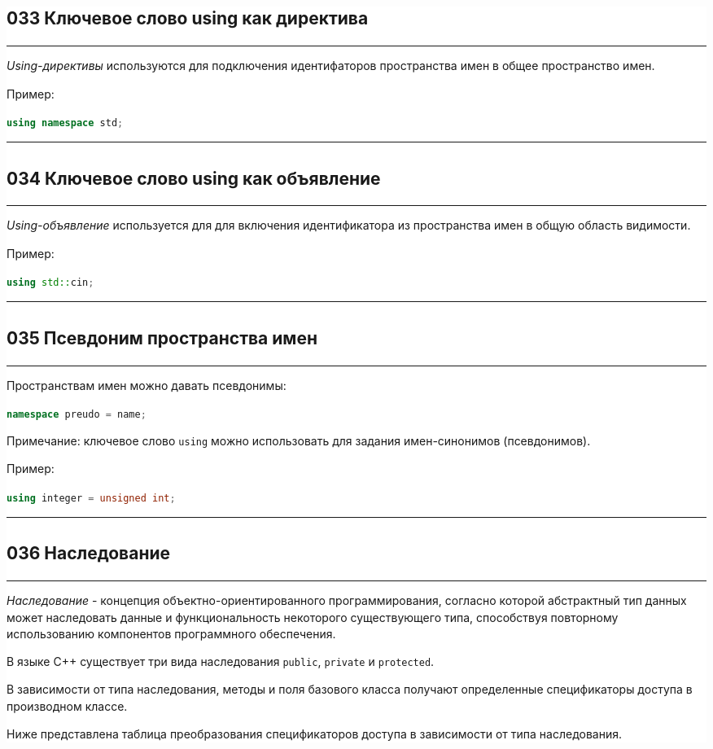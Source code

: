 ## 033 Ключевое слово using как директива
---

_Using-директивы_ используются для подключения идентифаторов пространства имен в общее пространство имен.

Пример: 
```c++
using namespace std;
```

---
## 034 Ключевое слово using как объявление
---

_Using-объявление_ используется для для включения идентификатора из пространства имен в общую область видимости.

Пример:
```c++
using std::cin;
```

---
## 035 Псевдоним пространства имен
---

Пространствам имен можно давать псевдонимы:
```c++
namespace preudo = name;
```
Примечание: ключевое слово `using` можно использовать для задания имен-синонимов (псевдонимов).

Пример:
```c++
using integer = unsigned int;
```

---
## 036 Наследование
---

_Наследование_ - концепция объектно-ориентированного программирования, согласно которой абстрактный тип данных может наследовать данные и функциональность некоторого существующего типа, способствуя повторному использованию компонентов программного обеспечения. 

В языке C++ существует три вида наследования `public`, `private` и `protected`.

В зависимости от типа наследования, методы и поля базового класса получают определенные спецификаторы доступа в производном классе.

Ниже представлена таблица преобразования спецификаторов доступа в зависимости от типа наследования.
